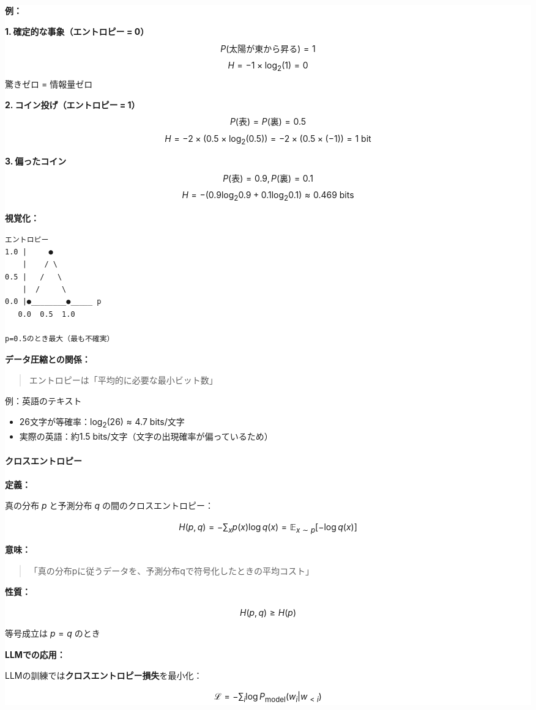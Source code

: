 **例：**

**1. 確定的な事象（エントロピー = 0）**
$$P(\text{太陽が東から昇る}) = 1$$
$$H = -1 \times \log_2(1) = 0$$
驚きゼロ = 情報量ゼロ

**2. コイン投げ（エントロピー = 1）**
$$P(\text{表}) = P(\text{裏}) = 0.5$$
$$H = -2 \times (0.5 \times \log_2(0.5)) = -2 \times (0.5 \times (-1)) = 1 \text{ bit}$$

**3. 偏ったコイン**
$$P(\text{表}) = 0.9, P(\text{裏}) = 0.1$$
$$H = -(0.9\log_2 0.9 + 0.1\log_2 0.1) \approx 0.469 \text{ bits}$$

**視覚化：**
```
エントロピー
1.0 |     ●
    |    / \
0.5 |   /   \
    |  /     \
0.0 |●________●_____ p
   0.0  0.5  1.0

p=0.5のとき最大（最も不確実）
```

**データ圧縮との関係：**

> エントロピーは「平均的に必要な最小ビット数」

例：英語のテキスト
- 26文字が等確率：$\log_2(26) \approx 4.7$ bits/文字
- 実際の英語：約1.5 bits/文字（文字の出現確率が偏っているため）

#### クロスエントロピー

**定義：**

真の分布 $p$ と予測分布 $q$ の間のクロスエントロピー：

$$H(p, q) = -\sum_x p(x)\log q(x) = \mathbb{E}_{x \sim p}[-\log q(x)]$$

**意味：**

> 「真の分布pに従うデータを、予測分布qで符号化したときの平均コスト」

**性質：**

$$H(p, q) \geq H(p)$$

等号成立は $p = q$ のとき

**LLMでの応用：**

LLMの訓練では**クロスエントロピー損失**を最小化：

$$\mathcal{L} = -\sum_i \log P_{\text{model}}(w_i | w_{<i})$$
